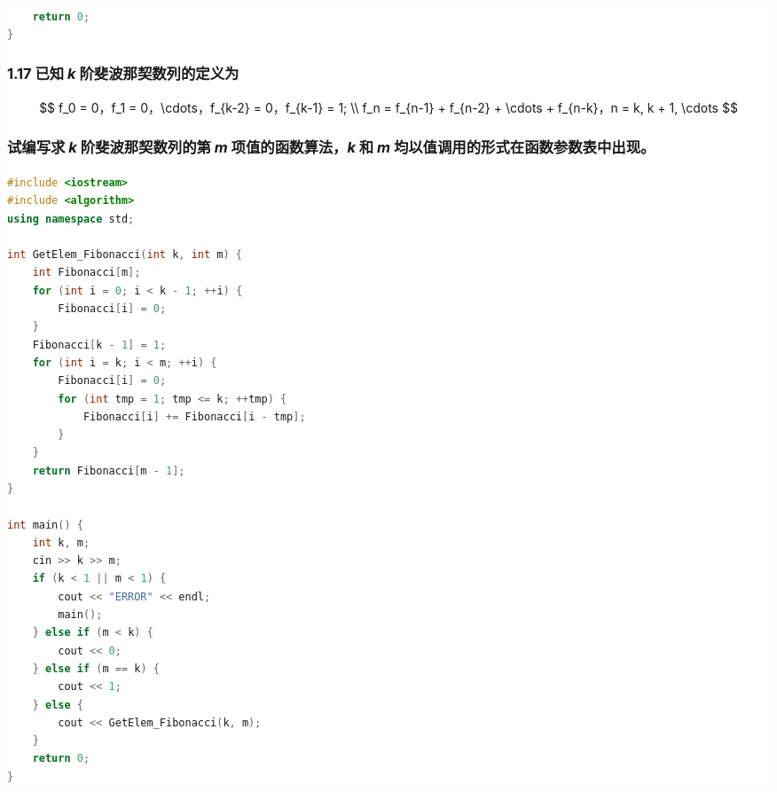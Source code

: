 ```cpp
    return 0;
}
```

### 1.17 已知 $k$ 阶斐波那契数列的定义为

$$
f_0 = 0，f_1 = 0，\cdots，f_{k-2} = 0，f_{k-1} = 1;
\\
f_n = f_{n-1} + f_{n-2} + \cdots + f_{n-k}，n = k, k + 1, \cdots
$$

### 试编写求 $k$ 阶斐波那契数列的第 $m$ 项值的函数算法，$k$ 和 $m$ 均以值调用的形式在函数参数表中出现。

```cpp
#include <iostream>
#include <algorithm>
using namespace std;

int GetElem_Fibonacci(int k, int m) {
    int Fibonacci[m];
    for (int i = 0; i < k - 1; ++i) {
        Fibonacci[i] = 0;
    }
    Fibonacci[k - 1] = 1;
    for (int i = k; i < m; ++i) {
        Fibonacci[i] = 0;
        for (int tmp = 1; tmp <= k; ++tmp) {
            Fibonacci[i] += Fibonacci[i - tmp];
        }
    }
    return Fibonacci[m - 1];
}

int main() {
    int k, m;
    cin >> k >> m;
    if (k < 1 || m < 1) {
        cout << "ERROR" << endl;
        main();
    } else if (m < k) {
        cout << 0;
    } else if (m == k) {
        cout << 1;
    } else {
        cout << GetElem_Fibonacci(k, m);
    }
    return 0;
}
```
